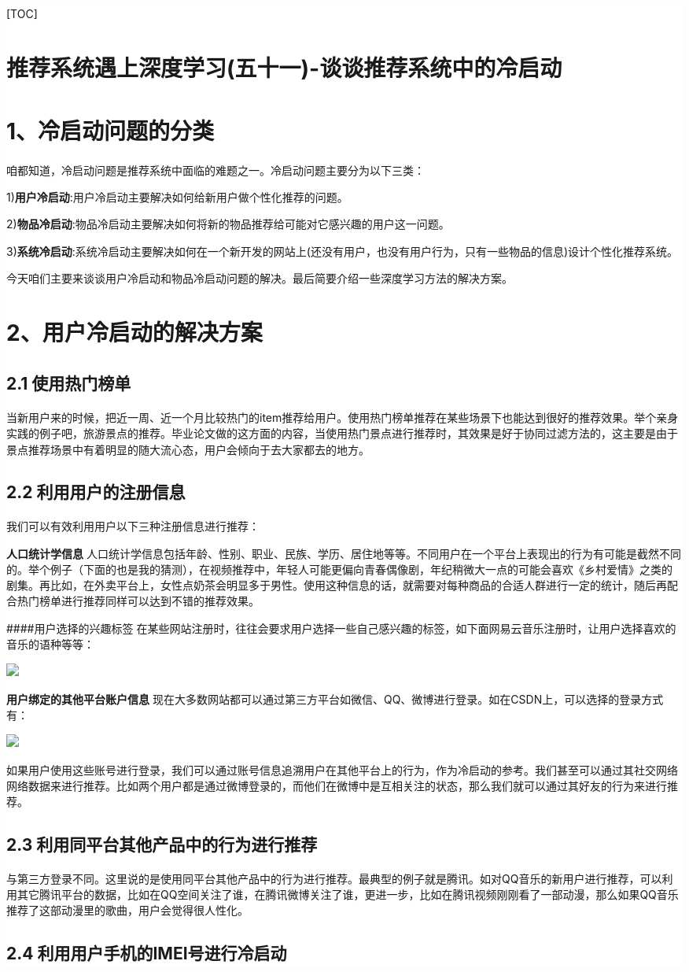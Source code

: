 [TOC]



# 推荐系统遇上深度学习(五十一)-谈谈推荐系统中的冷启动

# 1、冷启动问题的分类
咱都知道，冷启动问题是推荐系统中面临的难题之一。冷启动问题主要分为以下三类：

1)**用户冷启动**:用户冷启动主要解决如何给新用户做个性化推荐的问题。

2)**物品冷启动**:物品冷启动主要解决如何将新的物品推荐给可能对它感兴趣的用户这一问题。

3)**系统冷启动**:系统冷启动主要解决如何在一个新开发的网站上(还没有用户，也没有用户行为，只有一些物品的信息)设计个性化推荐系统。

今天咱们主要来谈谈用户冷启动和物品冷启动问题的解决。最后简要介绍一些深度学习方法的解决方案。

# 2、用户冷启动的解决方案

## 2.1 使用热门榜单

当新用户来的时候，把近一周、近一个月比较热门的item推荐给用户。使用热门榜单推荐在某些场景下也能达到很好的推荐效果。举个亲身实践的例子吧，旅游景点的推荐。毕业论文做的这方面的内容，当使用热门景点进行推荐时，其效果是好于协同过滤方法的，这主要是由于景点推荐场景中有着明显的随大流心态，用户会倾向于去大家都去的地方。

## 2.2 利用用户的注册信息

我们可以有效利用用户以下三种注册信息进行推荐：

**人口统计学信息**
人口统计学信息包括年龄、性别、职业、民族、学历、居住地等等。不同用户在一个平台上表现出的行为有可能是截然不同的。举个例子（下面的也是我的猜测），在视频推荐中，年轻人可能更偏向青春偶像剧，年纪稍微大一点的可能会喜欢《乡村爱情》之类的剧集。再比如，在外卖平台上，女性点奶茶会明显多于男性。使用这种信息的话，就需要对每种商品的合适人群进行一定的统计，随后再配合热门榜单进行推荐同样可以达到不错的推荐效果。

####用户选择的兴趣标签
在某些网站注册时，往往会要求用户选择一些自己感兴趣的标签，如下面网易云音乐注册时，让用户选择喜欢的音乐的语种等等：

![](https://upload-images.jianshu.io/upload_images/4155986-a652bc04997ca708.png?imageMogr2/auto-orient/strip%7CimageView2/2/w/1240)

**用户绑定的其他平台账户信息**
现在大多数网站都可以通过第三方平台如微信、QQ、微博进行登录。如在CSDN上，可以选择的登录方式有：

![](https://upload-images.jianshu.io/upload_images/4155986-854db166665c5356.png?imageMogr2/auto-orient/strip%7CimageView2/2/w/1240)

如果用户使用这些账号进行登录，我们可以通过账号信息追溯用户在其他平台上的行为，作为冷启动的参考。我们甚至可以通过其社交网络网络数据来进行推荐。比如两个用户都是通过微博登录的，而他们在微博中是互相关注的状态，那么我们就可以通过其好友的行为来进行推荐。

## 2.3 利用同平台其他产品中的行为进行推荐
与第三方登录不同。这里说的是使用同平台其他产品中的行为进行推荐。最典型的例子就是腾讯。如对QQ音乐的新用户进行推荐，可以利用其它腾讯平台的数据，比如在QQ空间关注了谁，在腾讯微博关注了谁，更进一步，比如在腾讯视频刚刚看了一部动漫，那么如果QQ音乐推荐了这部动漫里的歌曲，用户会觉得很人性化。

## 2.4 利用用户手机的IMEI号进行冷启动

